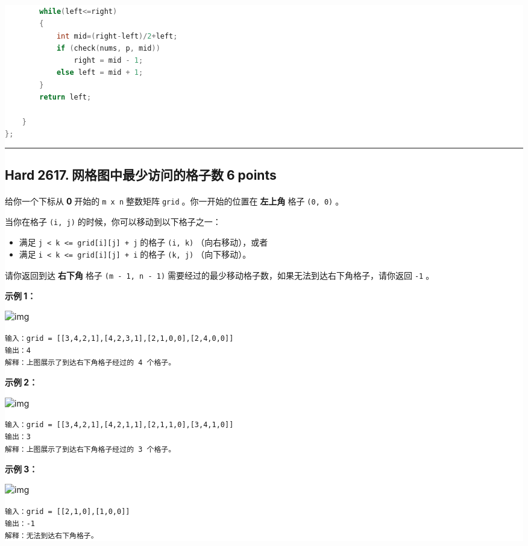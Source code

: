 ```cpp
        while(left<=right)
        {
            int mid=(right-left)/2+left;
            if (check(nums, p, mid))
                right = mid - 1; 
            else left = mid + 1;
        }
        return left;
        
    }
};
```





---

## Hard 2617. 网格图中最少访问的格子数 6 points

给你一个下标从 **0** 开始的 `m x n` 整数矩阵 `grid` 。你一开始的位置在 **左上角** 格子 `(0, 0)` 。

当你在格子 `(i, j)` 的时候，你可以移动到以下格子之一：

- 满足 `j < k <= grid[i][j] + j` 的格子 `(i, k)` （向右移动），或者
- 满足 `i < k <= grid[i][j] + i` 的格子 `(k, j)` （向下移动）。

请你返回到达 **右下角** 格子 `(m - 1, n - 1)` 需要经过的最少移动格子数，如果无法到达右下角格子，请你返回 `-1` 。

 

**示例 1：**

![img](https://assets.leetcode.com/uploads/2023/01/25/ex1.png)

```
输入：grid = [[3,4,2,1],[4,2,3,1],[2,1,0,0],[2,4,0,0]]
输出：4
解释：上图展示了到达右下角格子经过的 4 个格子。
```

**示例 2：**

![img](https://assets.leetcode.com/uploads/2023/01/25/ex2.png)

```
输入：grid = [[3,4,2,1],[4,2,1,1],[2,1,1,0],[3,4,1,0]]
输出：3
解释：上图展示了到达右下角格子经过的 3 个格子。
```

**示例 3：**

![img](https://assets.leetcode.com/uploads/2023/01/26/ex3.png)

```
输入：grid = [[2,1,0],[1,0,0]]
输出：-1
解释：无法到达右下角格子。
```
